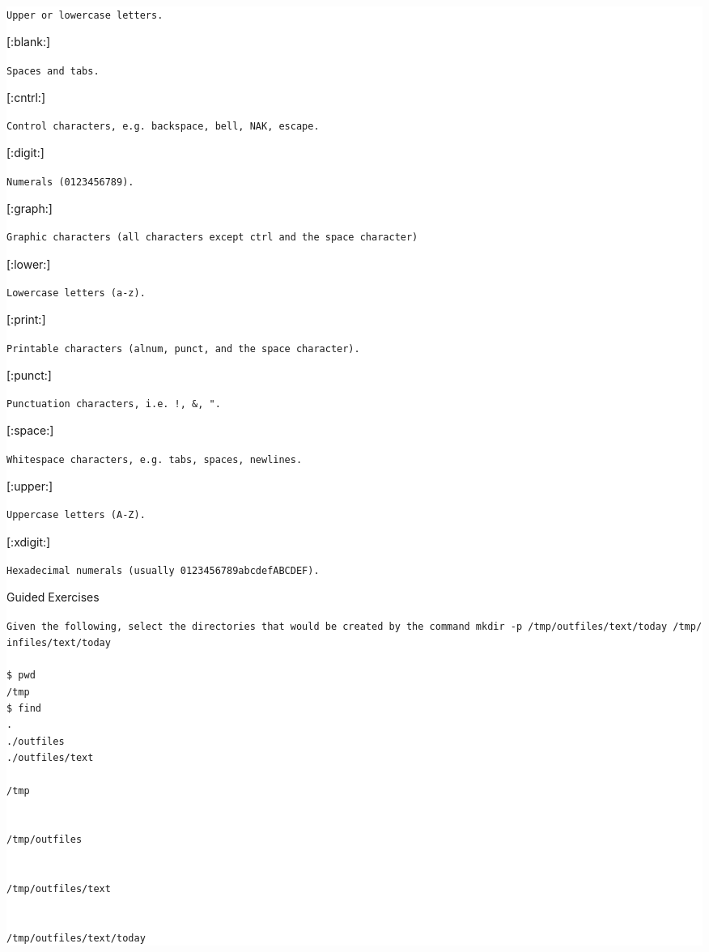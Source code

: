     Upper or lowercase letters.

[:blank:]

    Spaces and tabs.

[:cntrl:]

    Control characters, e.g. backspace, bell, NAK, escape.

[:digit:]

    Numerals (0123456789).

[:graph:]

    Graphic characters (all characters except ctrl and the space character)

[:lower:]

    Lowercase letters (a-z).

[:print:]

    Printable characters (alnum, punct, and the space character).

[:punct:]

    Punctuation characters, i.e. !, &, ".

[:space:]

    Whitespace characters, e.g. tabs, spaces, newlines.

[:upper:]

    Uppercase letters (A-Z).

[:xdigit:]

    Hexadecimal numerals (usually 0123456789abcdefABCDEF).

Guided Exercises

    Given the following, select the directories that would be created by the command mkdir -p /tmp/outfiles/text/today /tmp/infiles/text/today

    $ pwd
    /tmp
    $ find
    .
    ./outfiles
    ./outfiles/text

    /tmp


    /tmp/outfiles


    /tmp/outfiles/text


    /tmp/outfiles/text/today
